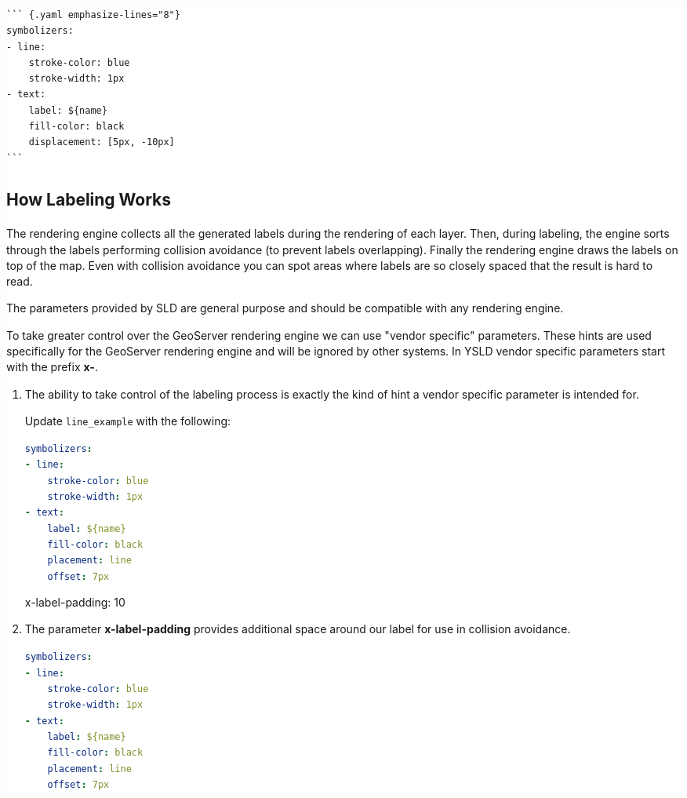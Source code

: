     ``` {.yaml emphasize-lines="8"}
    symbolizers:
    - line:
        stroke-color: blue
        stroke-width: 1px
    - text:
        label: ${name}
        fill-color: black
        displacement: [5px, -10px]
    ```

## How Labeling Works

The rendering engine collects all the generated labels during the rendering of each layer. Then, during labeling, the engine sorts through the labels performing collision avoidance (to prevent labels overlapping). Finally the rendering engine draws the labels on top of the map. Even with collision avoidance you can spot areas where labels are so closely spaced that the result is hard to read.

The parameters provided by SLD are general purpose and should be compatible with any rendering engine.

To take greater control over the GeoServer rendering engine we can use "vendor specific" parameters. These hints are used specifically for the GeoServer rendering engine and will be ignored by other systems. In YSLD vendor specific parameters start with the prefix **x-**.

1.  The ability to take control of the labeling process is exactly the kind of hint a vendor specific parameter is intended for.

    Update `line_example` with the following:

    ``` {.yaml emphasize-lines="10"}
    symbolizers:
    - line:
        stroke-color: blue
        stroke-width: 1px
    - text:
        label: ${name}
        fill-color: black
        placement: line
        offset: 7px
    ```

    x-label-padding: 10

2.  The parameter **x-label-padding** provides additional space around our label for use in collision avoidance.

    ``` {.yaml emphasize-lines="10"}
    symbolizers:
    - line:
        stroke-color: blue
        stroke-width: 1px
    - text:
        label: ${name}
        fill-color: black
        placement: line
        offset: 7px
    ```
